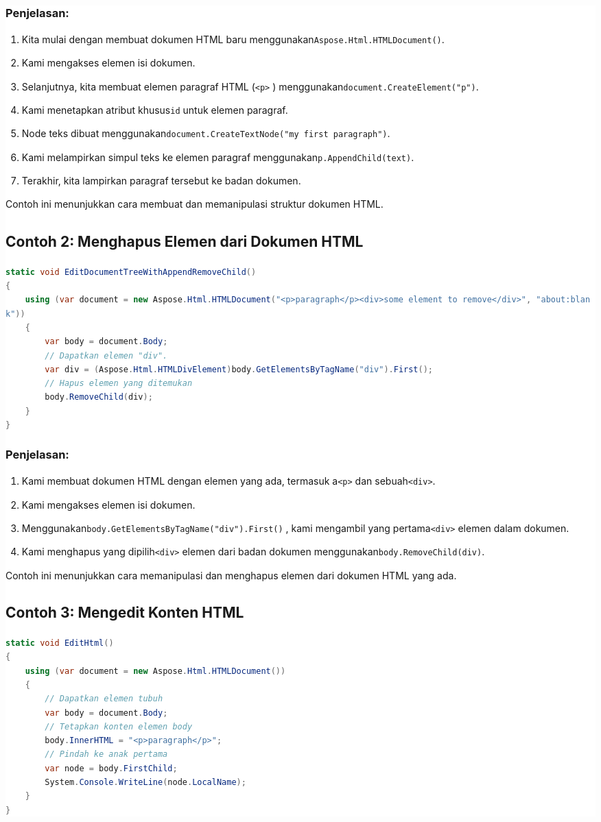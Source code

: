 ### Penjelasan:

1.  Kita mulai dengan membuat dokumen HTML baru menggunakan`Aspose.Html.HTMLDocument()`.

2. Kami mengakses elemen isi dokumen.

3. Selanjutnya, kita membuat elemen paragraf HTML (`<p>` ) menggunakan`document.CreateElement("p")`.

4.  Kami menetapkan atribut khusus`id` untuk elemen paragraf.

5.  Node teks dibuat menggunakan`document.CreateTextNode("my first paragraph")`.

6.  Kami melampirkan simpul teks ke elemen paragraf menggunakan`p.AppendChild(text)`.

7. Terakhir, kita lampirkan paragraf tersebut ke badan dokumen.

Contoh ini menunjukkan cara membuat dan memanipulasi struktur dokumen HTML.

## Contoh 2: Menghapus Elemen dari Dokumen HTML

```csharp
static void EditDocumentTreeWithAppendRemoveChild()
{
    using (var document = new Aspose.Html.HTMLDocument("<p>paragraph</p><div>some element to remove</div>", "about:blank"))
    {
        var body = document.Body;
        // Dapatkan elemen "div".
        var div = (Aspose.Html.HTMLDivElement)body.GetElementsByTagName("div").First();
        // Hapus elemen yang ditemukan
        body.RemoveChild(div);
    }
}
```

### Penjelasan:

1.  Kami membuat dokumen HTML dengan elemen yang ada, termasuk a`<p>` dan sebuah`<div>`.

2. Kami mengakses elemen isi dokumen.

3.  Menggunakan`body.GetElementsByTagName("div").First()` , kami mengambil yang pertama`<div>` elemen dalam dokumen.

4.  Kami menghapus yang dipilih`<div>` elemen dari badan dokumen menggunakan`body.RemoveChild(div)`.

Contoh ini menunjukkan cara memanipulasi dan menghapus elemen dari dokumen HTML yang ada.

## Contoh 3: Mengedit Konten HTML

```csharp
static void EditHtml()
{
    using (var document = new Aspose.Html.HTMLDocument())
    {
        // Dapatkan elemen tubuh
        var body = document.Body;
        // Tetapkan konten elemen body
        body.InnerHTML = "<p>paragraph</p>";
        // Pindah ke anak pertama
        var node = body.FirstChild;
        System.Console.WriteLine(node.LocalName);
    }
}
```

